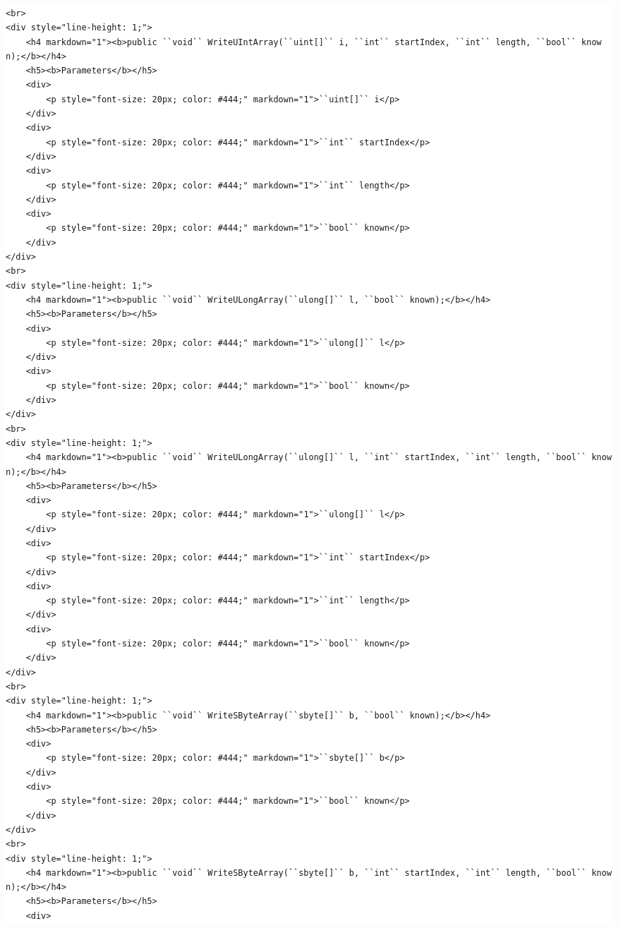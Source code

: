 	<br>
	<div style="line-height: 1;">
		<h4 markdown="1"><b>public ``void`` WriteUIntArray(``uint[]`` i, ``int`` startIndex, ``int`` length, ``bool`` known);</b></h4>
		<h5><b>Parameters</b></h5>
		<div>
			<p style="font-size: 20px; color: #444;" markdown="1">``uint[]`` i</p>
		</div>
		<div>
			<p style="font-size: 20px; color: #444;" markdown="1">``int`` startIndex</p>
		</div>
		<div>
			<p style="font-size: 20px; color: #444;" markdown="1">``int`` length</p>
		</div>
		<div>
			<p style="font-size: 20px; color: #444;" markdown="1">``bool`` known</p>
		</div>
	</div>
	<br>
	<div style="line-height: 1;">
		<h4 markdown="1"><b>public ``void`` WriteULongArray(``ulong[]`` l, ``bool`` known);</b></h4>
		<h5><b>Parameters</b></h5>
		<div>
			<p style="font-size: 20px; color: #444;" markdown="1">``ulong[]`` l</p>
		</div>
		<div>
			<p style="font-size: 20px; color: #444;" markdown="1">``bool`` known</p>
		</div>
	</div>
	<br>
	<div style="line-height: 1;">
		<h4 markdown="1"><b>public ``void`` WriteULongArray(``ulong[]`` l, ``int`` startIndex, ``int`` length, ``bool`` known);</b></h4>
		<h5><b>Parameters</b></h5>
		<div>
			<p style="font-size: 20px; color: #444;" markdown="1">``ulong[]`` l</p>
		</div>
		<div>
			<p style="font-size: 20px; color: #444;" markdown="1">``int`` startIndex</p>
		</div>
		<div>
			<p style="font-size: 20px; color: #444;" markdown="1">``int`` length</p>
		</div>
		<div>
			<p style="font-size: 20px; color: #444;" markdown="1">``bool`` known</p>
		</div>
	</div>
	<br>
	<div style="line-height: 1;">
		<h4 markdown="1"><b>public ``void`` WriteSByteArray(``sbyte[]`` b, ``bool`` known);</b></h4>
		<h5><b>Parameters</b></h5>
		<div>
			<p style="font-size: 20px; color: #444;" markdown="1">``sbyte[]`` b</p>
		</div>
		<div>
			<p style="font-size: 20px; color: #444;" markdown="1">``bool`` known</p>
		</div>
	</div>
	<br>
	<div style="line-height: 1;">
		<h4 markdown="1"><b>public ``void`` WriteSByteArray(``sbyte[]`` b, ``int`` startIndex, ``int`` length, ``bool`` known);</b></h4>
		<h5><b>Parameters</b></h5>
		<div>